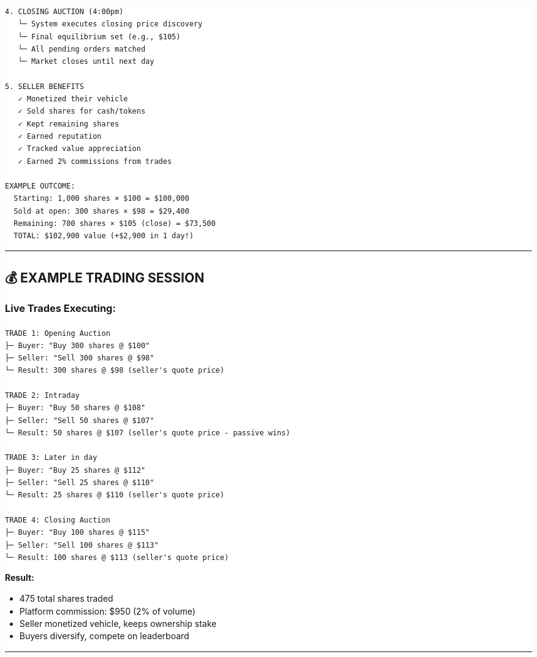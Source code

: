 ```
4. CLOSING AUCTION (4:00pm)
   └─ System executes closing price discovery
   └─ Final equilibrium set (e.g., $105)
   └─ All pending orders matched
   └─ Market closes until next day

5. SELLER BENEFITS
   ✓ Monetized their vehicle
   ✓ Sold shares for cash/tokens
   ✓ Kept remaining shares
   ✓ Earned reputation
   ✓ Tracked value appreciation
   ✓ Earned 2% commissions from trades

EXAMPLE OUTCOME:
  Starting: 1,000 shares × $100 = $100,000
  Sold at open: 300 shares × $98 = $29,400
  Remaining: 700 shares × $105 (close) = $73,500
  TOTAL: $102,900 value (+$2,900 in 1 day!)
```

---

## 💰 EXAMPLE TRADING SESSION

### **Live Trades Executing:**

```
TRADE 1: Opening Auction
├─ Buyer: "Buy 300 shares @ $100"
├─ Seller: "Sell 300 shares @ $98"
└─ Result: 300 shares @ $98 (seller's quote price)

TRADE 2: Intraday
├─ Buyer: "Buy 50 shares @ $108"
├─ Seller: "Sell 50 shares @ $107"
└─ Result: 50 shares @ $107 (seller's quote price - passive wins)

TRADE 3: Later in day
├─ Buyer: "Buy 25 shares @ $112"
├─ Seller: "Sell 25 shares @ $110"
└─ Result: 25 shares @ $110 (seller's quote price)

TRADE 4: Closing Auction
├─ Buyer: "Buy 100 shares @ $115"
├─ Seller: "Sell 100 shares @ $113"
└─ Result: 100 shares @ $113 (seller's quote price)
```

**Result:**
- 475 total shares traded
- Platform commission: $950 (2% of volume)
- Seller monetized vehicle, keeps ownership stake
- Buyers diversify, compete on leaderboard

---